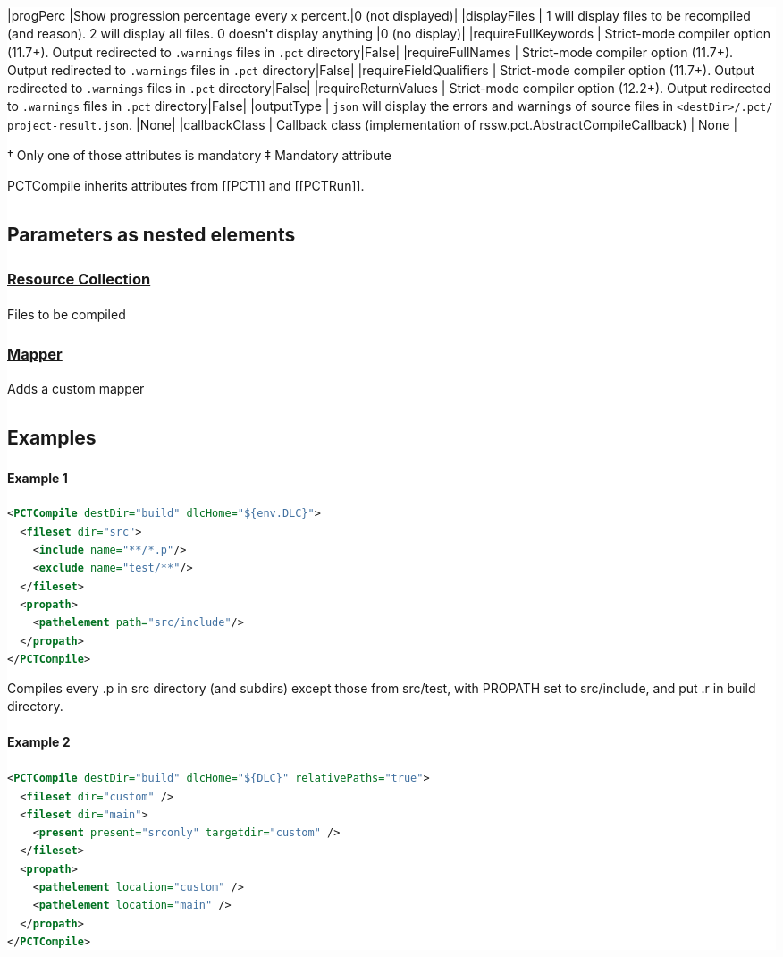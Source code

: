 |progPerc      |Show progression percentage every `x` percent.|0 (not displayed)|
|displayFiles | 1 will display files to be recompiled (and reason). 2 will display all files. 0 doesn't display anything |0 (no display)|
|requireFullKeywords | Strict-mode compiler option (11.7+). Output redirected to `.warnings` files in `.pct` directory|False|
|requireFullNames | Strict-mode compiler option (11.7+). Output redirected to `.warnings` files in `.pct` directory|False|
|requireFieldQualifiers | Strict-mode compiler option (11.7+). Output redirected to `.warnings` files in `.pct` directory|False|
|requireReturnValues | Strict-mode compiler option (12.2+). Output redirected to `.warnings` files in `.pct` directory|False|
|outputType | `json` will display the errors and warnings of source files in `<destDir>/.pct/project-result.json`. |None|
|callbackClass | Callback class (implementation of rssw.pct.AbstractCompileCallback) | None |

† Only one of those attributes is mandatory
‡ Mandatory attribute

PCTCompile inherits attributes from [[PCT]] and [[PCTRun]].

## Parameters as nested elements

### [Resource Collection](http://ant.apache.org/manual/Types/resources.html#collection)

Files to be compiled

### [Mapper](http://ant.apache.org/manual/Types/mapper.html)

Adds a custom mapper

## Examples

#### Example 1

```xml
<PCTCompile destDir="build" dlcHome="${env.DLC}">
  <fileset dir="src">
    <include name="**/*.p"/>
    <exclude name="test/**"/>
  </fileset>
  <propath>
    <pathelement path="src/include"/>
  </propath>
</PCTCompile>
```
Compiles every .p in src directory (and subdirs) except those from src/test, with PROPATH set to src/include, and put .r in build directory.

#### Example 2

```xml
<PCTCompile destDir="build" dlcHome="${DLC}" relativePaths="true">
  <fileset dir="custom" />
  <fileset dir="main">
    <present present="srconly" targetdir="custom" />
  </fileset>
  <propath>
    <pathelement location="custom" />
    <pathelement location="main" />
  </propath>
</PCTCompile>
```